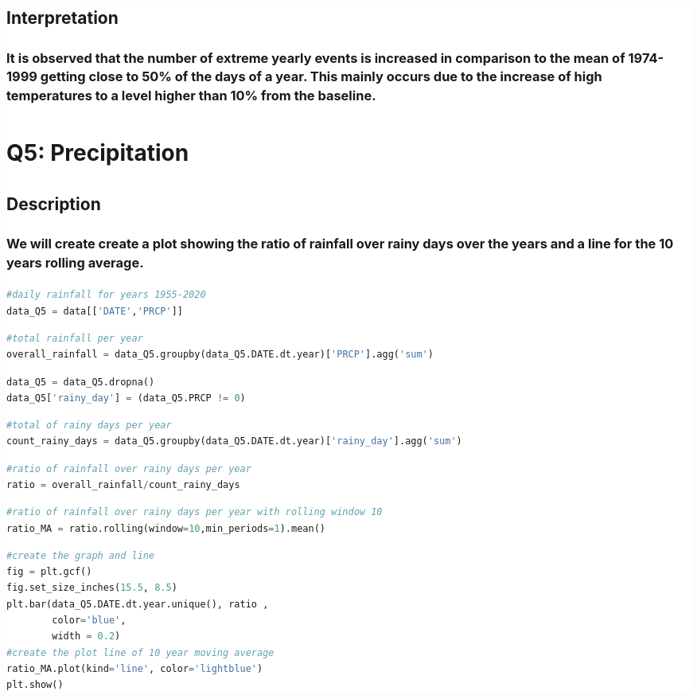 

## Interpretation

### It is observed that the number of extreme yearly events is increased in comparison to the mean of 1974-1999 getting close to 50% of the days of a year. This mainly occurs due to the increase of high temperatures to a level higher than 10% from the baseline.

# Q5: Precipitation

## Description

### We will create create a plot showing the ratio of rainfall over rainy days over the years and a line for the 10 years rolling average.


```python
#daily rainfall for years 1955-2020
data_Q5 = data[['DATE','PRCP']] 
```


```python
#total rainfall per year
overall_rainfall = data_Q5.groupby(data_Q5.DATE.dt.year)['PRCP'].agg('sum')
```


```python
data_Q5 = data_Q5.dropna()
data_Q5['rainy_day'] = (data_Q5.PRCP != 0)
```


```python
#total of rainy days per year
count_rainy_days = data_Q5.groupby(data_Q5.DATE.dt.year)['rainy_day'].agg('sum')
```


```python
#ratio of rainfall over rainy days per year
ratio = overall_rainfall/count_rainy_days
```


```python
#ratio of rainfall over rainy days per year with rolling window 10
ratio_MA = ratio.rolling(window=10,min_periods=1).mean()
```


```python
#create the graph and line
fig = plt.gcf()
fig.set_size_inches(15.5, 8.5)
plt.bar(data_Q5.DATE.dt.year.unique(), ratio , 
        color='blue',
        width = 0.2)
#create the plot line of 10 year moving average
ratio_MA.plot(kind='line', color='lightblue')
plt.show()
```
